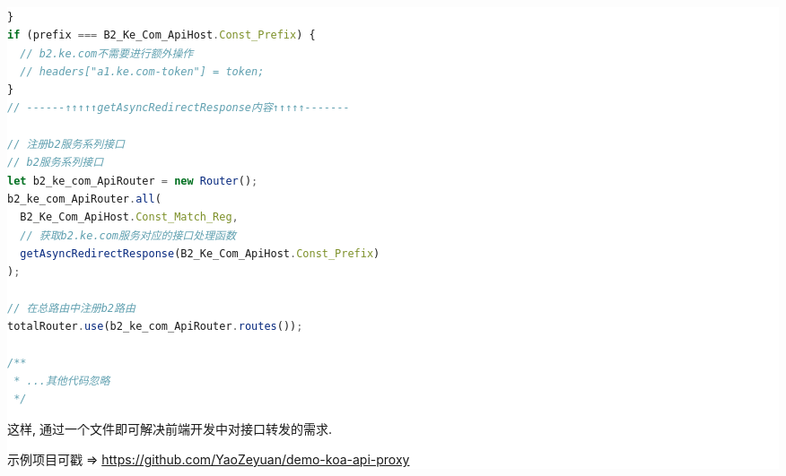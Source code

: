 ```ts
}
if (prefix === B2_Ke_Com_ApiHost.Const_Prefix) {
  // b2.ke.com不需要进行额外操作
  // headers["a1.ke.com-token"] = token;
}
// ------↑↑↑↑↑getAsyncRedirectResponse内容↑↑↑↑↑-------

// 注册b2服务系列接口
// b2服务系列接口
let b2_ke_com_ApiRouter = new Router();
b2_ke_com_ApiRouter.all(
  B2_Ke_Com_ApiHost.Const_Match_Reg,
  // 获取b2.ke.com服务对应的接口处理函数
  getAsyncRedirectResponse(B2_Ke_Com_ApiHost.Const_Prefix)
);

// 在总路由中注册b2路由
totalRouter.use(b2_ke_com_ApiRouter.routes());

/**
 * ...其他代码忽略
 */
```

这样, 通过一个文件即可解决前端开发中对接口转发的需求.

示例项目可戳 => https://github.com/YaoZeyuan/demo-koa-api-proxy
